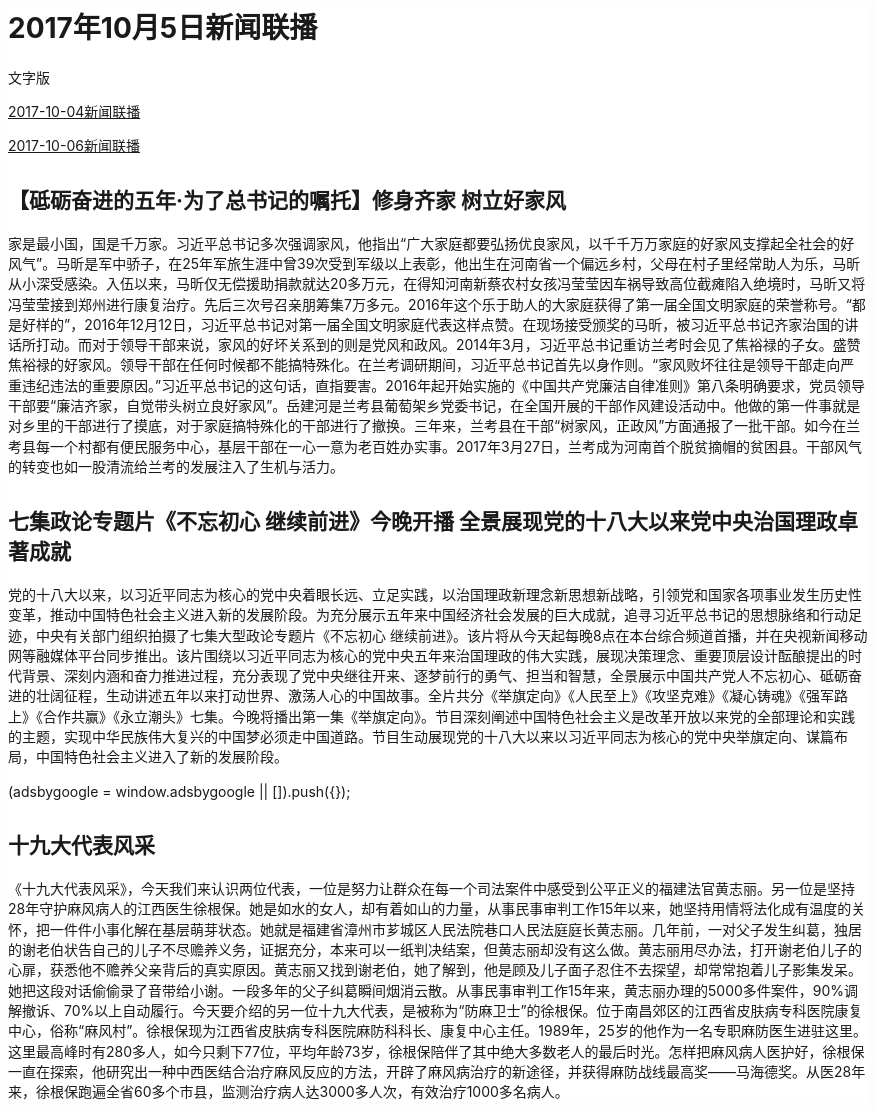 







# 2017年10月5日新闻联播
 文字版








[2017-10-04新闻联播](/xinwenlianbo/20171004)


[2017-10-06新闻联播](/xinwenlianbo/20171006)





## 【砥砺奋进的五年·为了总书记的嘱托】修身齐家 树立好家风


家是最小国，国是千万家。习近平总书记多次强调家风，他指出“广大家庭都要弘扬优良家风，以千千万万家庭的好家风支撑起全社会的好风气”。马昕是军中骄子，在25年军旅生涯中曾39次受到军级以上表彰，他出生在河南省一个偏远乡村，父母在村子里经常助人为乐，马昕从小深受感染。入伍以来，马昕仅无偿援助捐款就达20多万元，在得知河南新蔡农村女孩冯莹莹因车祸导致高位截瘫陷入绝境时，马昕又将冯莹莹接到郑州进行康复治疗。先后三次号召亲朋筹集7万多元。2016年这个乐于助人的大家庭获得了第一届全国文明家庭的荣誉称号。“都是好样的”，2016年12月12日，习近平总书记对第一届全国文明家庭代表这样点赞。在现场接受颁奖的马昕，被习近平总书记齐家治国的讲话所打动。而对于领导干部来说，家风的好坏关系到的则是党风和政风。2014年3月，习近平总书记重访兰考时会见了焦裕禄的子女。盛赞焦裕禄的好家风。领导干部在任何时候都不能搞特殊化。在兰考调研期间，习近平总书记首先以身作则。“家风败坏往往是领导干部走向严重违纪违法的重要原因。”习近平总书记的这句话，直指要害。2016年起开始实施的《中国共产党廉洁自律准则》第八条明确要求，党员领导干部要“廉洁齐家，自觉带头树立良好家风”。岳建河是兰考县葡萄架乡党委书记，在全国开展的干部作风建设活动中。他做的第一件事就是对乡里的干部进行了摸底，对于家庭搞特殊化的干部进行了撤换。三年来，兰考县在干部“树家风，正政风”方面通报了一批干部。如今在兰考县每一个村都有便民服务中心，基层干部在一心一意为老百姓办实事。2017年3月27日，兰考成为河南首个脱贫摘帽的贫困县。干部风气的转变也如一股清流给兰考的发展注入了生机与活力。


## 七集政论专题片《不忘初心 继续前进》今晚开播 全景展现党的十八大以来党中央治国理政卓著成就


党的十八大以来，以习近平同志为核心的党中央着眼长远、立足实践，以治国理政新理念新思想新战略，引领党和国家各项事业发生历史性变革，推动中国特色社会主义进入新的发展阶段。为充分展示五年来中国经济社会发展的巨大成就，追寻习近平总书记的思想脉络和行动足迹，中央有关部门组织拍摄了七集大型政论专题片《不忘初心 继续前进》。该片将从今天起每晚8点在本台综合频道首播，并在央视新闻移动网等融媒体平台同步推出。该片围绕以习近平同志为核心的党中央五年来治国理政的伟大实践，展现决策理念、重要顶层设计酝酿提出的时代背景、深刻内涵和奋力推进过程，充分表现了党中央继往开来、逐梦前行的勇气、担当和智慧，全景展示中国共产党人不忘初心、砥砺奋进的壮阔征程，生动讲述五年以来打动世界、激荡人心的中国故事。全片共分《举旗定向》《人民至上》《攻坚克难》《凝心铸魂》《强军路上》《合作共赢》《永立潮头》七集。今晚将播出第一集《举旗定向》。节目深刻阐述中国特色社会主义是改革开放以来党的全部理论和实践的主题，实现中华民族伟大复兴的中国梦必须走中国道路。节目生动展现党的十八大以来以习近平同志为核心的党中央举旗定向、谋篇布局，中国特色社会主义进入了新的发展阶段。





 (adsbygoogle = window.adsbygoogle || []).push({});

 
## 十九大代表风采


《十九大代表风采》，今天我们来认识两位代表，一位是努力让群众在每一个司法案件中感受到公平正义的福建法官黄志丽。另一位是坚持28年守护麻风病人的江西医生徐根保。她是如水的女人，却有着如山的力量，从事民事审判工作15年以来，她坚持用情将法化成有温度的关怀，把一件件小事化解在基层萌芽状态。她就是福建省漳州市芗城区人民法院巷口人民法庭庭长黄志丽。几年前，一对父子发生纠葛，独居的谢老伯状告自己的儿子不尽赡养义务，证据充分，本来可以一纸判决结案，但黄志丽却没有这么做。黄志丽用尽办法，打开谢老伯儿子的心扉，获悉他不赡养父亲背后的真实原因。黄志丽又找到谢老伯，她了解到，他是顾及儿子面子忍住不去探望，却常常抱着儿子影集发呆。她把这段对话偷偷录了音带给小谢。一段多年的父子纠葛瞬间烟消云散。从事民事审判工作15年来，黄志丽办理的5000多件案件，90%调解撤诉、70%以上自动履行。今天要介绍的另一位十九大代表，是被称为“防麻卫士”的徐根保。位于南昌郊区的江西省皮肤病专科医院康复中心，俗称“麻风村”。徐根保现为江西省皮肤病专科医院麻防科科长、康复中心主任。1989年，25岁的他作为一名专职麻防医生进驻这里。这里最高峰时有280多人，如今只剩下77位，平均年龄73岁，徐根保陪伴了其中绝大多数老人的最后时光。怎样把麻风病人医护好，徐根保一直在探索，他研究出一种中西医结合治疗麻风反应的方法，开辟了麻风病治疗的新途径，并获得麻防战线最高奖——马海德奖。从医28年来，徐根保跑遍全省60多个市县，监测治疗病人达3000多人次，有效治疗1000多名病人。
